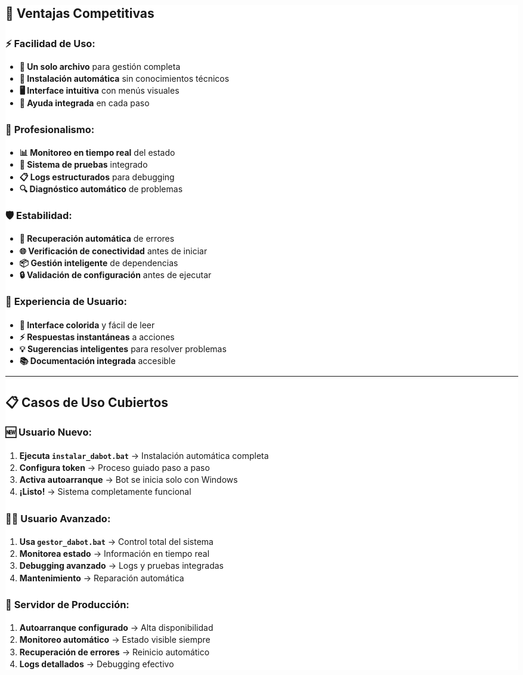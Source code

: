 
## 🚀 **Ventajas Competitivas**

### ⚡ **Facilidad de Uso:**
- **🎯 Un solo archivo** para gestión completa
- **🤖 Instalación automática** sin conocimientos técnicos
- **🖥️ Interface intuitiva** con menús visuales
- **📖 Ayuda integrada** en cada paso

### 🔧 **Profesionalismo:**
- **📊 Monitoreo en tiempo real** del estado
- **🧪 Sistema de pruebas** integrado
- **📋 Logs estructurados** para debugging
- **🔍 Diagnóstico automático** de problemas

### 🛡️ **Estabilidad:**
- **🔄 Recuperación automática** de errores
- **🌐 Verificación de conectividad** antes de iniciar
- **📦 Gestión inteligente** de dependencias
- **🔒 Validación de configuración** antes de ejecutar

### 🎨 **Experiencia de Usuario:**
- **🌈 Interface colorida** y fácil de leer
- **⚡ Respuestas instantáneas** a acciones
- **💡 Sugerencias inteligentes** para resolver problemas
- **📚 Documentación integrada** accesible

---

## 📋 **Casos de Uso Cubiertos**

### 🆕 **Usuario Nuevo:**
1. **Ejecuta `instalar_dabot.bat`** → Instalación automática completa
2. **Configura token** → Proceso guiado paso a paso
3. **Activa autoarranque** → Bot se inicia solo con Windows
4. **¡Listo!** → Sistema completamente funcional

### 👨‍💻 **Usuario Avanzado:**
1. **Usa `gestor_dabot.bat`** → Control total del sistema
2. **Monitorea estado** → Información en tiempo real
3. **Debugging avanzado** → Logs y pruebas integradas
4. **Mantenimiento** → Reparación automática

### 🏢 **Servidor de Producción:**
1. **Autoarranque configurado** → Alta disponibilidad
2. **Monitoreo automático** → Estado visible siempre
3. **Recuperación de errores** → Reinicio automático
4. **Logs detallados** → Debugging efectivo
